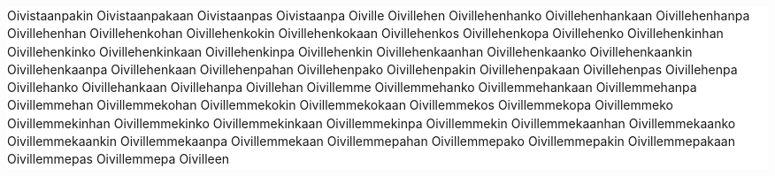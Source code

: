 Oivistaanpakin
Oivistaanpakaan
Oivistaanpas
Oivistaanpa
Oiville
Oivillehen
Oivillehenhanko
Oivillehenhankaan
Oivillehenhanpa
Oivillehenhan
Oivillehenkohan
Oivillehenkokin
Oivillehenkokaan
Oivillehenkos
Oivillehenkopa
Oivillehenko
Oivillehenkinhan
Oivillehenkinko
Oivillehenkinkaan
Oivillehenkinpa
Oivillehenkin
Oivillehenkaanhan
Oivillehenkaanko
Oivillehenkaankin
Oivillehenkaanpa
Oivillehenkaan
Oivillehenpahan
Oivillehenpako
Oivillehenpakin
Oivillehenpakaan
Oivillehenpas
Oivillehenpa
Oivillehanko
Oivillehankaan
Oivillehanpa
Oivillehan
Oivillemme
Oivillemmehanko
Oivillemmehankaan
Oivillemmehanpa
Oivillemmehan
Oivillemmekohan
Oivillemmekokin
Oivillemmekokaan
Oivillemmekos
Oivillemmekopa
Oivillemmeko
Oivillemmekinhan
Oivillemmekinko
Oivillemmekinkaan
Oivillemmekinpa
Oivillemmekin
Oivillemmekaanhan
Oivillemmekaanko
Oivillemmekaankin
Oivillemmekaanpa
Oivillemmekaan
Oivillemmepahan
Oivillemmepako
Oivillemmepakin
Oivillemmepakaan
Oivillemmepas
Oivillemmepa
Oivilleen